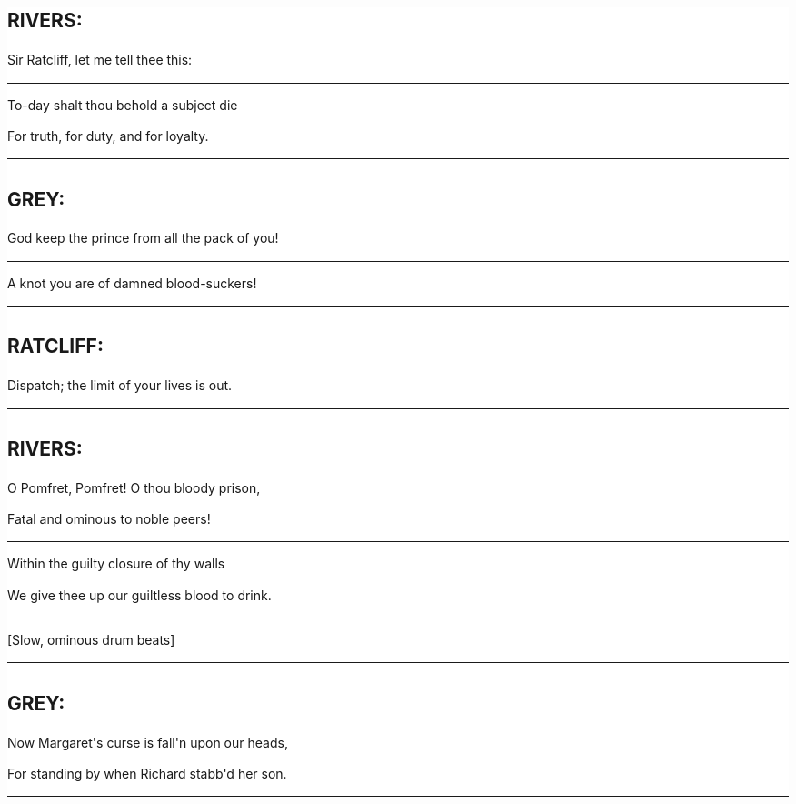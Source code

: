 
## RIVERS:
Sir Ratcliff, let me tell thee this:

---

To-day shalt thou behold a subject die



For truth, for duty, and for loyalty.

---

## GREY:
God keep the prince from all the pack of you!

---



A knot you are of damned blood-suckers!

---

## RATCLIFF:
Dispatch; the limit of your lives is out.

---

## RIVERS:
O Pomfret, Pomfret! O thou bloody prison,



Fatal and ominous to noble peers!

---

Within the guilty closure of thy walls



We give thee up our guiltless blood to drink.

---

[Slow, ominous drum beats]

---

## GREY:
Now Margaret's curse is fall'n upon our heads,



For standing by when Richard stabb'd her son.

---

[//]: # (title settings—give the play a title and author name)
[//]: # (color settings—replace "character-_____" with a character name)
[//]: # (list of colors)
[//]: # (list of characters, in color)